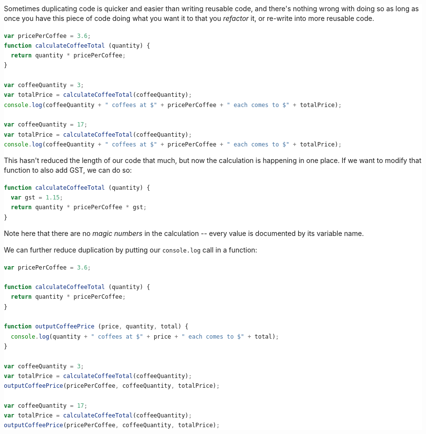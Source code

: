 Sometimes duplicating code is quicker and easier than writing reusable code, and there's nothing wrong with doing so as long as once you have this piece of code doing what you want it to that you *refactor* it, or re-write into more reusable code.

```js
var pricePerCoffee = 3.6;
function calculateCoffeeTotal (quantity) {
  return quantity * pricePerCoffee;
}

var coffeeQuantity = 3;
var totalPrice = calculateCoffeeTotal(coffeeQuantity);
console.log(coffeeQuantity + " coffees at $" + pricePerCoffee + " each comes to $" + totalPrice);

var coffeeQuantity = 17;
var totalPrice = calculateCoffeeTotal(coffeeQuantity);
console.log(coffeeQuantity + " coffees at $" + pricePerCoffee + " each comes to $" + totalPrice);
```

This hasn't reduced the length of our code that much, but now the calculation is happening in one place. If we want to modify that function to also add GST, we can do so:

```js
function calculateCoffeeTotal (quantity) {
  var gst = 1.15;
  return quantity * pricePerCoffee * gst;
}
```

Note here that there are no *magic numbers* in the calculation -- every value is documented by its variable name.


We can further reduce duplication by putting our `console.log` call in a function:

```js
var pricePerCoffee = 3.6;

function calculateCoffeeTotal (quantity) {
  return quantity * pricePerCoffee;
}

function outputCoffeePrice (price, quantity, total) {
  console.log(quantity + " coffees at $" + price + " each comes to $" + total);
}

var coffeeQuantity = 3;
var totalPrice = calculateCoffeeTotal(coffeeQuantity);
outputCoffeePrice(pricePerCoffee, coffeeQuantity, totalPrice);

var coffeeQuantity = 17;
var totalPrice = calculateCoffeeTotal(coffeeQuantity);
outputCoffeePrice(pricePerCoffee, coffeeQuantity, totalPrice);

```
